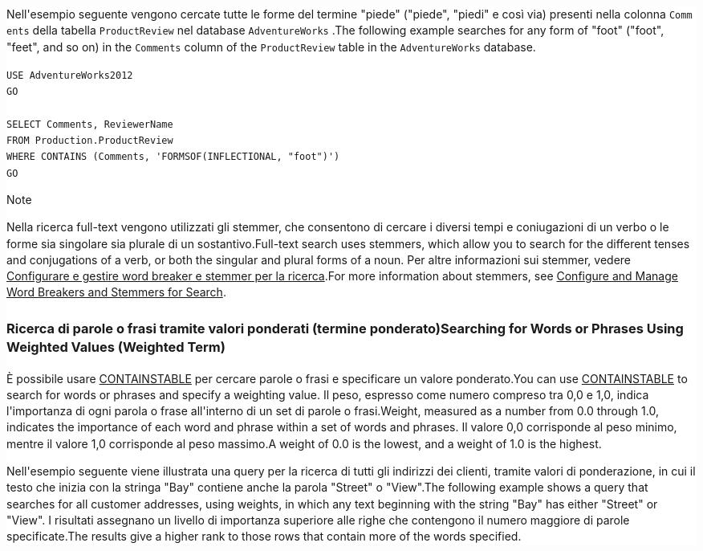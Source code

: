  <span data-ttu-id="4b1fb-288">Nell'esempio seguente vengono cercate tutte le forme del termine "piede" ("piede", "piedi" e così via) presenti nella colonna `Comments` della tabella `ProductReview` nel database `AdventureWorks` .</span><span class="sxs-lookup"><span data-stu-id="4b1fb-288">The following example searches for any form of "foot" ("foot", "feet", and so on) in the `Comments` column of the `ProductReview` table in the `AdventureWorks` database.</span></span>  
  
```  
USE AdventureWorks2012  
GO  
  
SELECT Comments, ReviewerName  
FROM Production.ProductReview  
WHERE CONTAINS (Comments, 'FORMSOF(INFLECTIONAL, "foot")')  
GO  
```  
  
> [!NOTE]  
>  <span data-ttu-id="4b1fb-289">Nella ricerca full-text vengono utilizzati gli stemmer, che consentono di cercare i diversi tempi e coniugazioni di un verbo o le forme sia singolare sia plurale di un sostantivo.</span><span class="sxs-lookup"><span data-stu-id="4b1fb-289">Full-text search uses stemmers, which allow you to search for the different tenses and conjugations of a verb, or both the singular and plural forms of a noun.</span></span> <span data-ttu-id="4b1fb-290">Per altre informazioni sui stemmer, vedere [Configurare e gestire word breaker e stemmer per la ricerca](configure-and-manage-word-breakers-and-stemmers-for-search.md).</span><span class="sxs-lookup"><span data-stu-id="4b1fb-290">For more information about stemmers, see [Configure and Manage Word Breakers and Stemmers for Search](configure-and-manage-word-breakers-and-stemmers-for-search.md).</span></span>  
  

  
###  <a name="searching-for-words-or-phrases-using-weighted-values-weighted-term"></a><a name="Weighted_Term"></a><span data-ttu-id="4b1fb-291">Ricerca di parole o frasi tramite valori ponderati (termine ponderato)</span><span class="sxs-lookup"><span data-stu-id="4b1fb-291">Searching for Words or Phrases Using Weighted Values (Weighted Term)</span></span>  
 <span data-ttu-id="4b1fb-292">È possibile usare [CONTAINSTABLE](/sql/relational-databases/system-functions/containstable-transact-sql) per cercare parole o frasi e specificare un valore ponderato.</span><span class="sxs-lookup"><span data-stu-id="4b1fb-292">You can use [CONTAINSTABLE](/sql/relational-databases/system-functions/containstable-transact-sql) to search for words or phrases and specify a weighting value.</span></span> <span data-ttu-id="4b1fb-293">Il peso, espresso come numero compreso tra 0,0 e 1,0, indica l'importanza di ogni parola o frase all'interno di un set di parole o frasi.</span><span class="sxs-lookup"><span data-stu-id="4b1fb-293">Weight, measured as a number from 0.0 through 1.0, indicates the importance of each word and phrase within a set of words and phrases.</span></span> <span data-ttu-id="4b1fb-294">Il valore 0,0 corrisponde al peso minimo, mentre il valore 1,0 corrisponde al peso massimo.</span><span class="sxs-lookup"><span data-stu-id="4b1fb-294">A weight of 0.0 is the lowest, and a weight of 1.0 is the highest.</span></span>  
  
 <span data-ttu-id="4b1fb-295">Nell'esempio seguente viene illustrata una query per la ricerca di tutti gli indirizzi dei clienti, tramite valori di ponderazione, in cui il testo che inizia con la stringa "Bay" contiene anche la parola "Street" o "View".</span><span class="sxs-lookup"><span data-stu-id="4b1fb-295">The following example shows a query that searches for all customer addresses, using weights, in which any text beginning with the string "Bay" has either "Street" or "View".</span></span> <span data-ttu-id="4b1fb-296">I risultati assegnano un livello di importanza superiore alle righe che contengono il numero maggiore di parole specificate.</span><span class="sxs-lookup"><span data-stu-id="4b1fb-296">The results give a higher rank to those rows that contain more of the words specified.</span></span>  
  